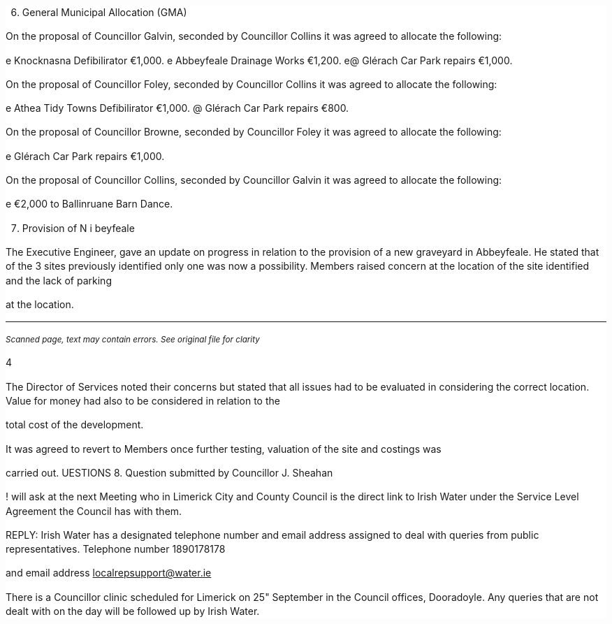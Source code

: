6. General Municipal Allocation (GMA)

On the proposal of Councillor Galvin, seconded by Councillor Collins it was agreed to
allocate the following:

e Knocknasna Defibilirator €1,000.
e Abbeyfeale Drainage Works €1,200.
e@ Glérach Car Park repairs €1,000.

On the proposal of Councillor Foley, seconded by Councillor Collins it was agreed to
allocate the following:

e Athea Tidy Towns Defibilirator €1,000.
@ Glérach Car Park repairs €800.

On the proposal of Councillor Browne, seconded by Councillor Foley it was agreed to
allocate the following:

e Glérach Car Park repairs €1,000.

On the proposal of Councillor Collins, seconded by Councillor Galvin it was agreed to
allocate the following:

e €2,000 to Ballinruane Barn Dance.

7. Provision of N i beyfeale

The Executive Engineer, gave an update on progress in relation to the provision of a new
graveyard in Abbeyfeale. He stated that of the 3 sites previously identified only one was now a
possibility. Members raised concern at the location of the site identified and the lack of parking

at the location.


---
*<small>Scanned page, text may contain errors. See original file for clarity</small>*  

4

The Director of Services noted their concerns but stated that all issues had to be evaluated in
considering the correct location. Value for money had also to be considered in relation to the

total cost of the development.

It was agreed to revert to Members once further testing, valuation of the site and costings was

carried out.
UESTIONS
8. Question submitted by Councillor J. Sheahan

! will ask at the next Meeting who in Limerick City and County Council is the direct link to Irish
Water under the Service Level Agreement the Council has with them.

REPLY: Irish Water has a designated telephone number and email address assigned to
deal with queries from public representatives. Telephone number 1890178178

and email address localrepsupport@water.ie

There is a Councillor clinic scheduled for Limerick on 25" September in the
Council offices, Dooradoyle. Any queries that are not dealt with on the day will
be followed up by Irish Water.
